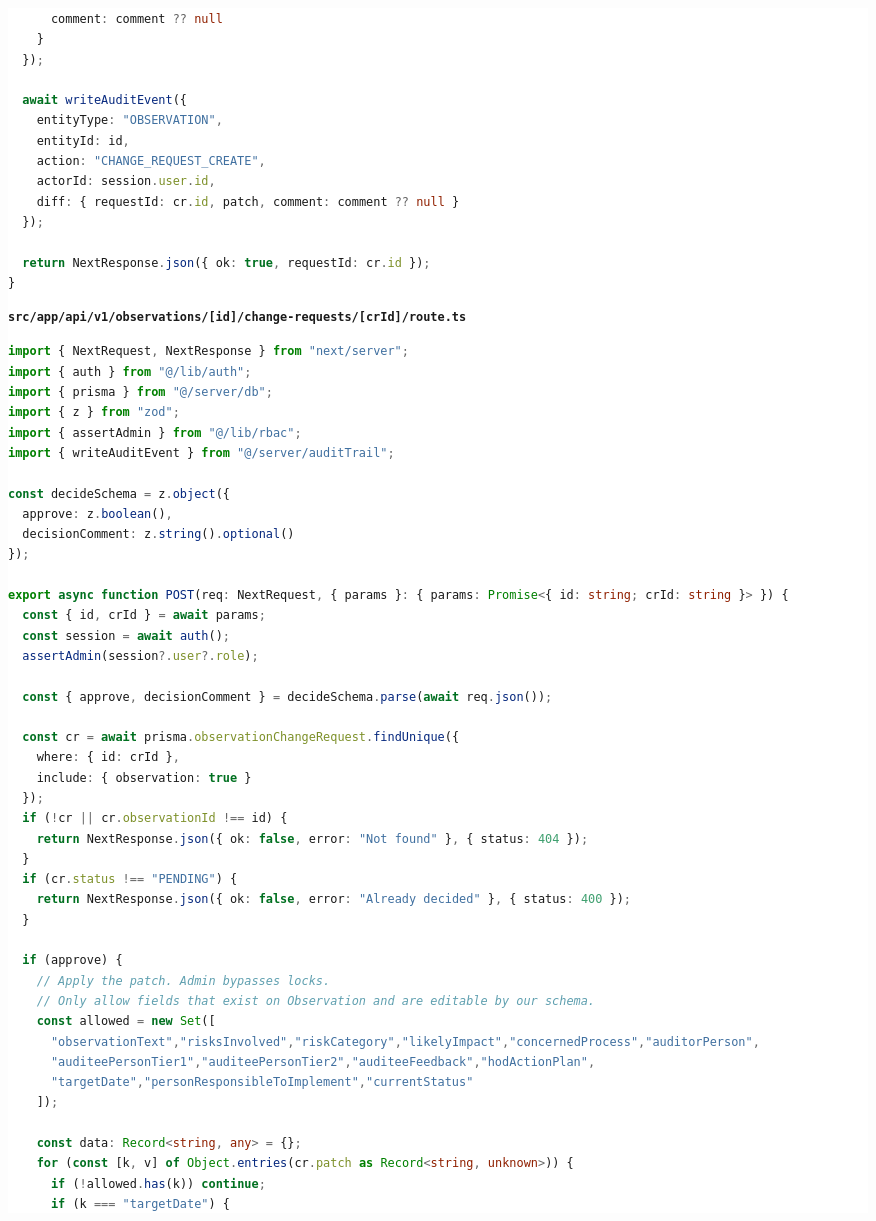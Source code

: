 ```ts
      comment: comment ?? null
    }
  });

  await writeAuditEvent({
    entityType: "OBSERVATION",
    entityId: id,
    action: "CHANGE_REQUEST_CREATE",
    actorId: session.user.id,
    diff: { requestId: cr.id, patch, comment: comment ?? null }
  });

  return NextResponse.json({ ok: true, requestId: cr.id });
}
```

**`src/app/api/v1/observations/[id]/change-requests/[crId]/route.ts`**

```ts
import { NextRequest, NextResponse } from "next/server";
import { auth } from "@/lib/auth";
import { prisma } from "@/server/db";
import { z } from "zod";
import { assertAdmin } from "@/lib/rbac";
import { writeAuditEvent } from "@/server/auditTrail";

const decideSchema = z.object({
  approve: z.boolean(),
  decisionComment: z.string().optional()
});

export async function POST(req: NextRequest, { params }: { params: Promise<{ id: string; crId: string }> }) {
  const { id, crId } = await params;
  const session = await auth();
  assertAdmin(session?.user?.role);

  const { approve, decisionComment } = decideSchema.parse(await req.json());

  const cr = await prisma.observationChangeRequest.findUnique({
    where: { id: crId },
    include: { observation: true }
  });
  if (!cr || cr.observationId !== id) {
    return NextResponse.json({ ok: false, error: "Not found" }, { status: 404 });
  }
  if (cr.status !== "PENDING") {
    return NextResponse.json({ ok: false, error: "Already decided" }, { status: 400 });
  }

  if (approve) {
    // Apply the patch. Admin bypasses locks.
    // Only allow fields that exist on Observation and are editable by our schema.
    const allowed = new Set([
      "observationText","risksInvolved","riskCategory","likelyImpact","concernedProcess","auditorPerson",
      "auditeePersonTier1","auditeePersonTier2","auditeeFeedback","hodActionPlan",
      "targetDate","personResponsibleToImplement","currentStatus"
    ]);

    const data: Record<string, any> = {};
    for (const [k, v] of Object.entries(cr.patch as Record<string, unknown>)) {
      if (!allowed.has(k)) continue;
      if (k === "targetDate") {
```